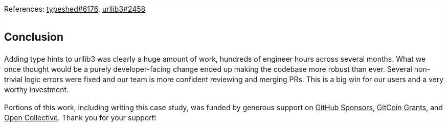 References: [typeshed#6176](https://github.com/python/typeshed/pull/6176), [urllib3#2458](https://github.com/urllib3/urllib3/pull/2458)


## Conclusion

Adding type hints to urllib3 was clearly a huge amount of work, hundreds of engineer hours across several months. What we once thought would be a purely developer-facing change ended up making the codebase more robust than ever. Several non-trivial logic errors were fixed and our team is more confident reviewing and merging PRs. This is a big win for our users and a very worthy investment.

Portions of this work, including writing this case study, was funded by generous support on [GitHub Sponsors](https://github.com/sponsors/urllib3), [GitCoin Grants](https://gitcoin.co/grants/65/urllib3), and [Open Collective](https://opencollective.com/urllib3). Thank you for your support!


